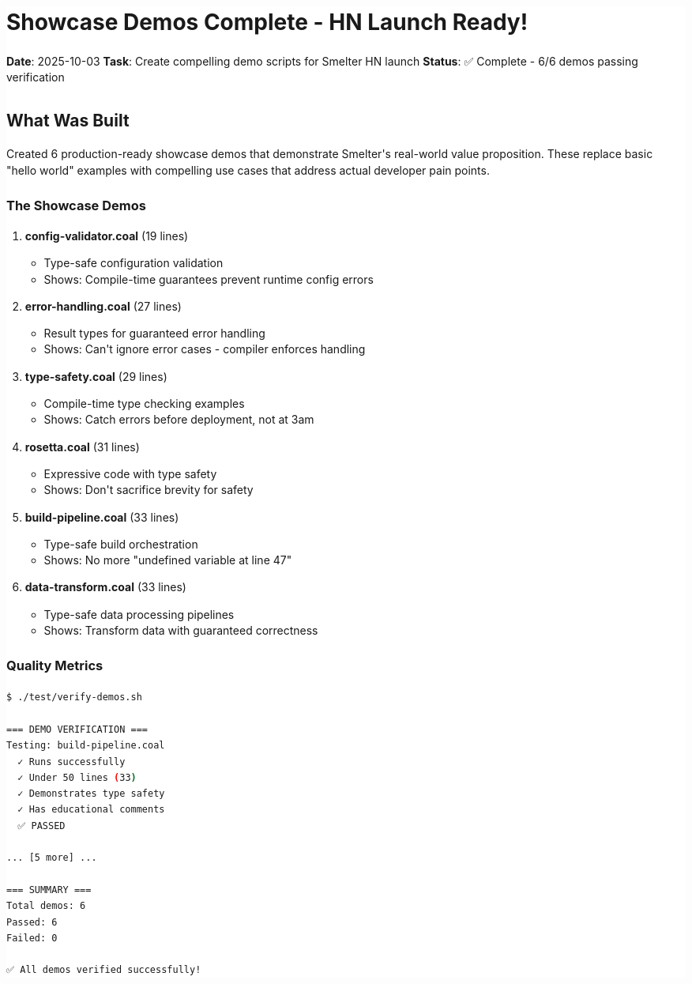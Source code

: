 # Showcase Demos Complete - HN Launch Ready!

**Date**: 2025-10-03
**Task**: Create compelling demo scripts for Smelter HN launch
**Status**: ✅ Complete - 6/6 demos passing verification

## What Was Built

Created 6 production-ready showcase demos that demonstrate Smelter's real-world value proposition. These replace basic "hello world" examples with compelling use cases that address actual developer pain points.

### The Showcase Demos

1. **config-validator.coal** (19 lines)
   - Type-safe configuration validation
   - Shows: Compile-time guarantees prevent runtime config errors

2. **error-handling.coal** (27 lines)
   - Result types for guaranteed error handling
   - Shows: Can't ignore error cases - compiler enforces handling

3. **type-safety.coal** (29 lines)
   - Compile-time type checking examples
   - Shows: Catch errors before deployment, not at 3am

4. **rosetta.coal** (31 lines)
   - Expressive code with type safety
   - Shows: Don't sacrifice brevity for safety

5. **build-pipeline.coal** (33 lines)
   - Type-safe build orchestration
   - Shows: No more "undefined variable at line 47"

6. **data-transform.coal** (33 lines)
   - Type-safe data processing pipelines
   - Shows: Transform data with guaranteed correctness

### Quality Metrics

```bash
$ ./test/verify-demos.sh

=== DEMO VERIFICATION ===
Testing: build-pipeline.coal
  ✓ Runs successfully
  ✓ Under 50 lines (33)
  ✓ Demonstrates type safety
  ✓ Has educational comments
  ✅ PASSED

... [5 more] ...

=== SUMMARY ===
Total demos: 6
Passed: 6
Failed: 0

✅ All demos verified successfully!
```
